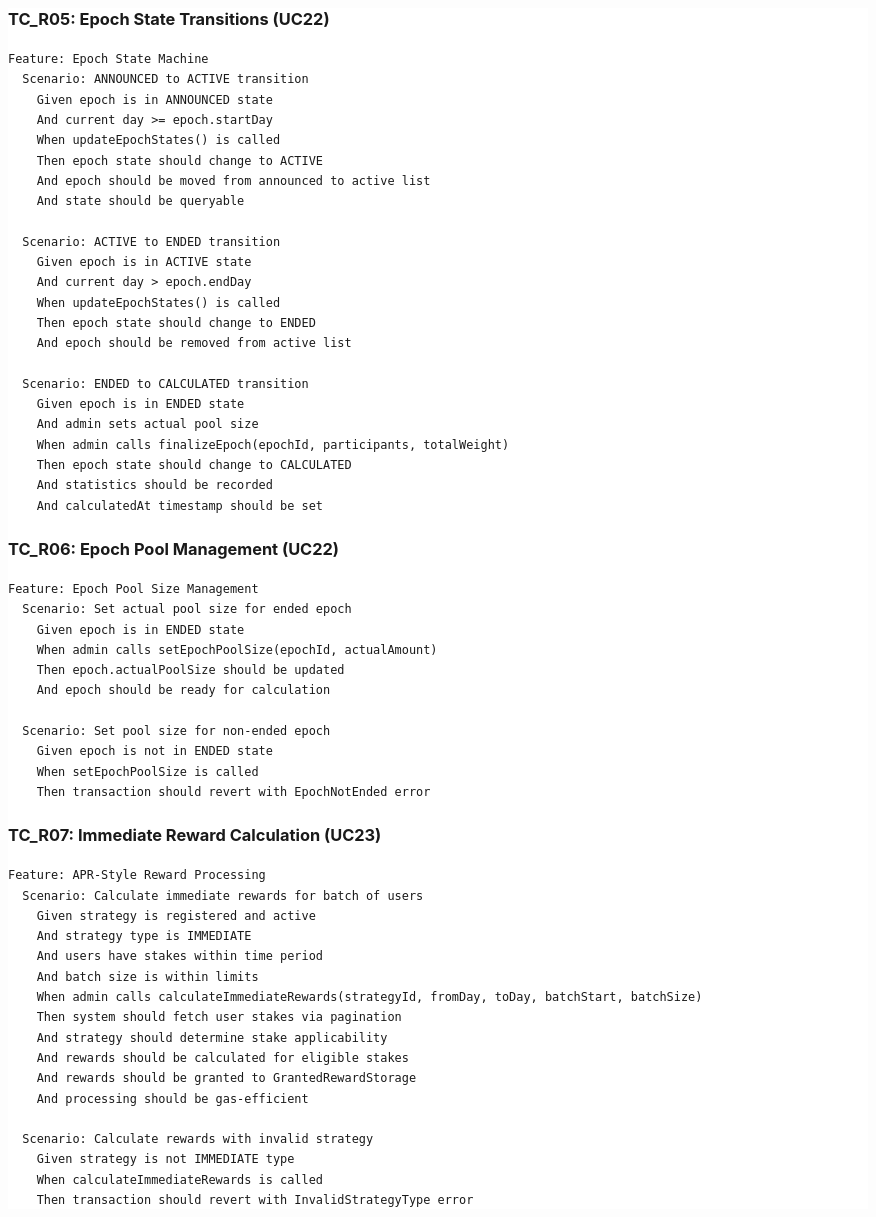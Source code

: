 ### TC_R05: Epoch State Transitions (UC22)

```gherkin
Feature: Epoch State Machine
  Scenario: ANNOUNCED to ACTIVE transition
    Given epoch is in ANNOUNCED state
    And current day >= epoch.startDay
    When updateEpochStates() is called
    Then epoch state should change to ACTIVE
    And epoch should be moved from announced to active list
    And state should be queryable

  Scenario: ACTIVE to ENDED transition
    Given epoch is in ACTIVE state
    And current day > epoch.endDay
    When updateEpochStates() is called
    Then epoch state should change to ENDED
    And epoch should be removed from active list

  Scenario: ENDED to CALCULATED transition
    Given epoch is in ENDED state
    And admin sets actual pool size
    When admin calls finalizeEpoch(epochId, participants, totalWeight)
    Then epoch state should change to CALCULATED
    And statistics should be recorded
    And calculatedAt timestamp should be set
```

### TC_R06: Epoch Pool Management (UC22)

```gherkin
Feature: Epoch Pool Size Management
  Scenario: Set actual pool size for ended epoch
    Given epoch is in ENDED state
    When admin calls setEpochPoolSize(epochId, actualAmount)
    Then epoch.actualPoolSize should be updated
    And epoch should be ready for calculation

  Scenario: Set pool size for non-ended epoch
    Given epoch is not in ENDED state
    When setEpochPoolSize is called
    Then transaction should revert with EpochNotEnded error
```

### TC_R07: Immediate Reward Calculation (UC23)

```gherkin
Feature: APR-Style Reward Processing
  Scenario: Calculate immediate rewards for batch of users
    Given strategy is registered and active
    And strategy type is IMMEDIATE
    And users have stakes within time period
    And batch size is within limits
    When admin calls calculateImmediateRewards(strategyId, fromDay, toDay, batchStart, batchSize)
    Then system should fetch user stakes via pagination
    And strategy should determine stake applicability
    And rewards should be calculated for eligible stakes
    And rewards should be granted to GrantedRewardStorage
    And processing should be gas-efficient

  Scenario: Calculate rewards with invalid strategy
    Given strategy is not IMMEDIATE type
    When calculateImmediateRewards is called
    Then transaction should revert with InvalidStrategyType error

```